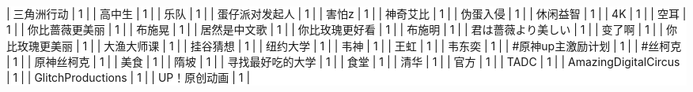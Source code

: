| 三角洲行动 | 1 |
| 高中生 | 1 |
| 乐队 | 1 |
| 蛋仔派对发起人 | 1 |
| 害怕z | 1 |
| 神奇艾比 | 1 |
| 伪蛋入侵 | 1 |
| 休闲益智 | 1 |
| 4K | 1 |
| 空耳 | 1 |
| 你比蔷薇更美丽 | 1 |
| 布施晃 | 1 |
| 居然是中文歌 | 1 |
| 你比玫瑰更好看 | 1 |
| 布施明 | 1 |
| 君は薔薇より美しい | 1 |
| 变了啊 | 1 |
| 你比玫瑰更美丽 | 1 |
| 大渔大师课 | 1 |
| 挂谷猜想 | 1 |
| 纽约大学 | 1 |
| 韦神 | 1 |
| 王虹 | 1 |
| 韦东奕 | 1 |
| #原神up主激励计划 | 1 |
| #丝柯克 | 1 |
| 原神丝柯克 | 1 |
| 美食 | 1 |
| 隋坡 | 1 |
| 寻找最好吃的大学 | 1 |
| 食堂 | 1 |
| 清华 | 1 |
| 官方 | 1 |
| TADC | 1 |
| AmazingDigitalCircus | 1 |
| GlitchProductions | 1 |
| UP！原创动画 | 1 |